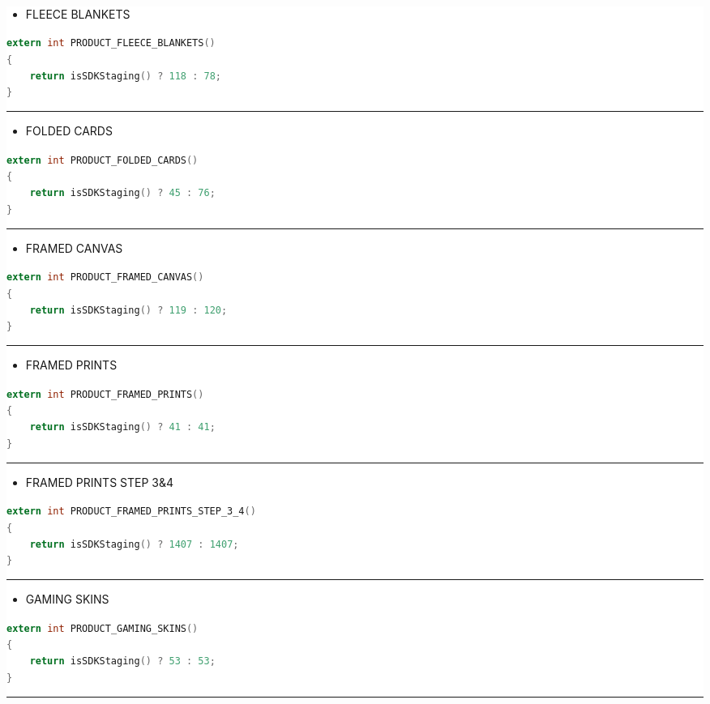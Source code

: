 
- FLEECE BLANKETS

```Objective-C
extern int PRODUCT_FLEECE_BLANKETS()
{
    return isSDKStaging() ? 118 : 78;
}
```

---

- FOLDED CARDS

```Objective-C
extern int PRODUCT_FOLDED_CARDS()
{
    return isSDKStaging() ? 45 : 76;
}
```

---

- FRAMED CANVAS

```Objective-C
extern int PRODUCT_FRAMED_CANVAS()
{
    return isSDKStaging() ? 119 : 120;
}
```

---

- FRAMED PRINTS

```Objective-C
extern int PRODUCT_FRAMED_PRINTS()
{
    return isSDKStaging() ? 41 : 41;
}
```

---

- FRAMED PRINTS STEP 3&4

```Objective-C
extern int PRODUCT_FRAMED_PRINTS_STEP_3_4()
{
    return isSDKStaging() ? 1407 : 1407;
}
```

---

- GAMING SKINS

```Objective-C
extern int PRODUCT_GAMING_SKINS()
{
    return isSDKStaging() ? 53 : 53;
}
```

---